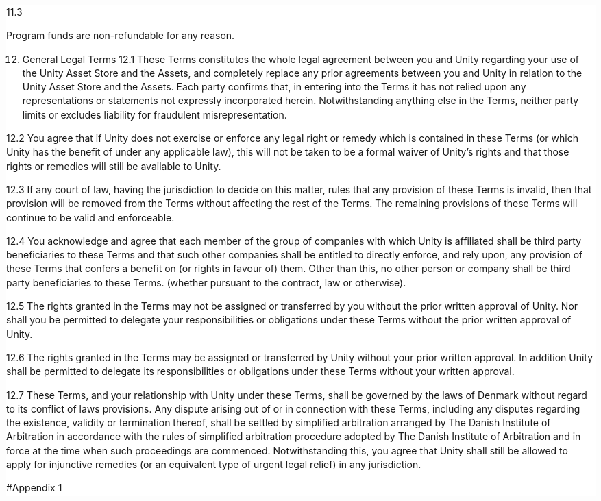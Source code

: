 11.3

Program funds are non-refundable for any reason.

 

12. General Legal Terms
12.1
These Terms constitutes the whole legal agreement between you and Unity regarding your use of the Unity Asset Store and the Assets, and completely replace any prior agreements between you and Unity in relation to the Unity Asset Store and the Assets. Each party confirms that, in entering into the Terms it has not relied upon any representations or statements not expressly incorporated herein. Notwithstanding anything else in the Terms, neither party limits or excludes liability for fraudulent misrepresentation.

12.2
You agree that if Unity does not exercise or enforce any legal right or remedy which is contained in these Terms (or which Unity has the benefit of under any applicable law), this will not be taken to be a formal waiver of Unity’s rights and that those rights or remedies will still be available to Unity.

12.3
If any court of law, having the jurisdiction to decide on this matter, rules that any provision of these Terms is invalid, then that provision will be removed from the Terms without affecting the rest of the Terms. The remaining provisions of these Terms will continue to be valid and enforceable.

12.4
You acknowledge and agree that each member of the group of companies with which Unity is affiliated shall be third party beneficiaries to these Terms and that such other companies shall be entitled to directly enforce, and rely upon, any provision of these Terms that confers a benefit on (or rights in favour of) them. Other than this, no other person or company shall be third party beneficiaries to these Terms. (whether pursuant to the contract, law or otherwise).

12.5
The rights granted in the Terms may not be assigned or transferred by you without the prior written approval of Unity. Nor shall you be permitted to delegate your responsibilities or obligations under these Terms without the prior written approval of Unity.

12.6
The rights granted in the Terms may be assigned or transferred by Unity without your prior written approval. In addition Unity shall be permitted to delegate its responsibilities or obligations under these Terms without your written approval.

12.7
These Terms, and your relationship with Unity under these Terms, shall be governed by the laws of Denmark without regard to its conflict of laws provisions. Any dispute arising out of or in connection with these Terms, including any disputes regarding the existence, validity or termination thereof, shall be settled by simplified arbitration arranged by The Danish Institute of Arbitration in accordance with the rules of simplified arbitration procedure adopted by The Danish Institute of Arbitration and in force at the time when such proceedings are commenced. Notwithstanding this, you agree that Unity shall still be allowed to apply for injunctive remedies (or an equivalent type of urgent legal relief) in any jurisdiction.

 

#Appendix 1

